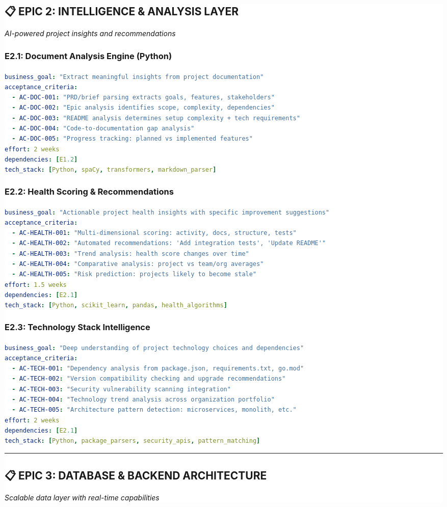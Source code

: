 
## 📋 EPIC 2: INTELLIGENCE & ANALYSIS LAYER
*AI-powered project insights and recommendations*

### **E2.1: Document Analysis Engine (Python)**
```yaml
business_goal: "Extract meaningful insights from project documentation"
acceptance_criteria:
  - AC-DOC-001: "PRD/brief parsing extracts goals, features, stakeholders"
  - AC-DOC-002: "Epic analysis identifies scope, complexity, dependencies"
  - AC-DOC-003: "README analysis determines setup complexity + tech requirements"
  - AC-DOC-004: "Code-to-documentation gap analysis"
  - AC-DOC-005: "Progress tracking: planned vs implemented features"
effort: 2 weeks
dependencies: [E1.2]
tech_stack: [Python, spaCy, transformers, markdown_parser]
```

### **E2.2: Health Scoring & Recommendations**
```yaml
business_goal: "Actionable project health insights with specific improvement suggestions"
acceptance_criteria:
  - AC-HEALTH-001: "Multi-dimensional scoring: activity, docs, structure, tests"
  - AC-HEALTH-002: "Automated recommendations: 'Add integration tests', 'Update README'"
  - AC-HEALTH-003: "Trend analysis: health score changes over time"
  - AC-HEALTH-004: "Comparative analysis: project vs team/org averages"
  - AC-HEALTH-005: "Risk prediction: projects likely to become stale"
effort: 1.5 weeks
dependencies: [E2.1]
tech_stack: [Python, scikit_learn, pandas, health_algorithms]
```

### **E2.3: Technology Stack Intelligence**
```yaml
business_goal: "Deep understanding of project technology choices and dependencies"
acceptance_criteria:
  - AC-TECH-001: "Dependency analysis from package.json, requirements.txt, go.mod"
  - AC-TECH-002: "Version compatibility checking and upgrade recommendations"
  - AC-TECH-003: "Security vulnerability scanning integration"
  - AC-TECH-004: "Technology trend analysis across organization portfolio"
  - AC-TECH-005: "Architecture pattern detection: microservices, monolith, etc."
effort: 2 weeks
dependencies: [E2.1]
tech_stack: [Python, package_parsers, security_apis, pattern_matching]
```

---

## 📋 EPIC 3: DATABASE & BACKEND ARCHITECTURE
*Scalable data layer with real-time capabilities*
